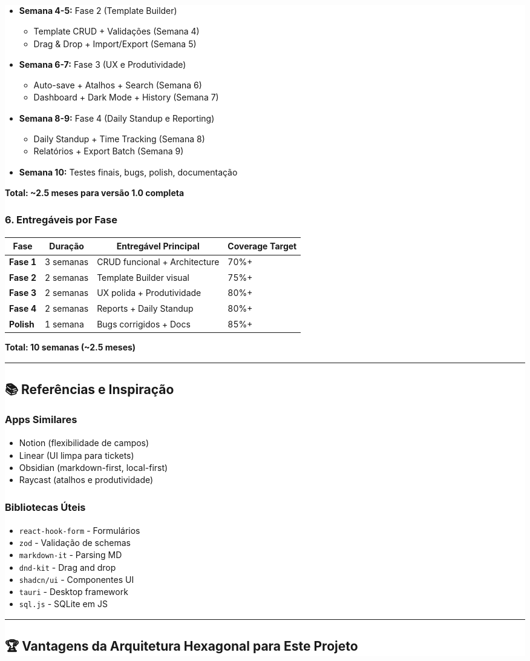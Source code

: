 - **Semana 4-5:** Fase 2 (Template Builder)
  - Template CRUD + Validações (Semana 4)
  - Drag & Drop + Import/Export (Semana 5)

- **Semana 6-7:** Fase 3 (UX e Produtividade)
  - Auto-save + Atalhos + Search (Semana 6)
  - Dashboard + Dark Mode + History (Semana 7)

- **Semana 8-9:** Fase 4 (Daily Standup e Reporting)
  - Daily Standup + Time Tracking (Semana 8)
  - Relatórios + Export Batch (Semana 9)

- **Semana 10:** Testes finais, bugs, polish, documentação

**Total: ~2.5 meses para versão 1.0 completa**

### 6. Entregáveis por Fase

| Fase | Duração | Entregável Principal | Coverage Target |
|------|---------|---------------------|-----------------|
| **Fase 1** | 3 semanas | CRUD funcional + Architecture | 70%+ |
| **Fase 2** | 2 semanas | Template Builder visual | 75%+ |
| **Fase 3** | 2 semanas | UX polida + Produtividade | 80%+ |
| **Fase 4** | 2 semanas | Reports + Daily Standup | 80%+ |
| **Polish** | 1 semana | Bugs corrigidos + Docs | 85%+ |

**Total: 10 semanas (~2.5 meses)**

---

## 📚 Referências e Inspiração

### Apps Similares
- Notion (flexibilidade de campos)
- Linear (UI limpa para tickets)
- Obsidian (markdown-first, local-first)
- Raycast (atalhos e produtividade)

### Bibliotecas Úteis
- `react-hook-form` - Formulários
- `zod` - Validação de schemas
- `markdown-it` - Parsing MD
- `dnd-kit` - Drag and drop
- `shadcn/ui` - Componentes UI
- `tauri` - Desktop framework
- `sql.js` - SQLite em JS

---

## 🏆 Vantagens da Arquitetura Hexagonal para Este Projeto

